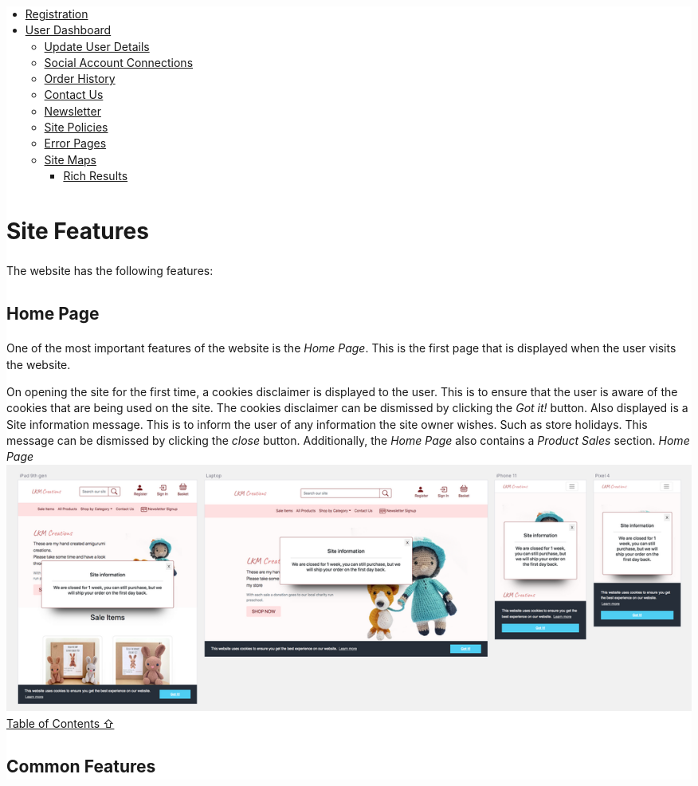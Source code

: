  - [Registration](#registration)
- [User Dashboard](#user-dashboard)
  - [Update User Details](#update-user-details)
  - [Social Account Connections](#social-account-connections)
  - [Order History](#order-history)
  - [Contact Us](#contact-us)
  - [Newsletter](#newsletter)
  - [Site Policies](#site-policies)
  - [Error Pages](#error-pages)
  - [Site Maps](#site-maps)
    - [Rich Results](#rich-results)

# Site Features

The website has the following features:

## Home Page

One of the most important features of the website is the *Home Page*.
This is the first page that is displayed when the user visits the website.

On opening the site for the first time, a cookies disclaimer is displayed to the user. This is to ensure that the user is aware of the cookies that are being used on the site.
The cookies disclaimer can be dismissed by clicking the *Got it!* button.
Also displayed is a Site information message. This is to inform the user of any information the site owner wishes. Such as store holidays. This message can be dismissed by clicking the *close* button.
Additionally, the *Home Page* also contains a *Product Sales* section.
*Home Page*
![Home Page](/readme/assets/site-screenshots/screenshot-home-page.png)
[Table of Contents  ⇧](#table-of-contents)

## Common Features
